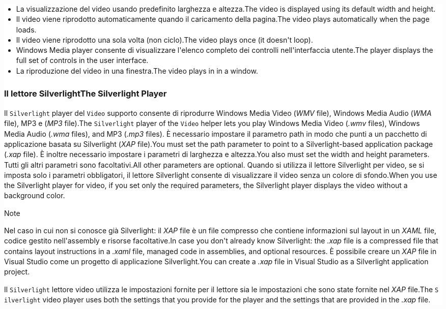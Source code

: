 - <span data-ttu-id="d68fa-146">La visualizzazione del video usando predefinito larghezza e altezza.</span><span class="sxs-lookup"><span data-stu-id="d68fa-146">The video is displayed using its default width and height.</span></span>
- <span data-ttu-id="d68fa-147">Il video viene riprodotto automaticamente quando il caricamento della pagina.</span><span class="sxs-lookup"><span data-stu-id="d68fa-147">The video plays automatically when the page loads.</span></span>
- <span data-ttu-id="d68fa-148">Il video viene riprodotto una sola volta (non ciclo).</span><span class="sxs-lookup"><span data-stu-id="d68fa-148">The video plays once (it doesn't loop).</span></span>
- <span data-ttu-id="d68fa-149">Windows Media player consente di visualizzare l'elenco completo dei controlli nell'interfaccia utente.</span><span class="sxs-lookup"><span data-stu-id="d68fa-149">The player displays the full set of controls in the user interface.</span></span>
- <span data-ttu-id="d68fa-150">La riproduzione del video in una finestra.</span><span class="sxs-lookup"><span data-stu-id="d68fa-150">The video plays in in a window.</span></span>

### <a name="the-silverlight-player"></a><span data-ttu-id="d68fa-151">Il lettore Silverlight</span><span class="sxs-lookup"><span data-stu-id="d68fa-151">The Silverlight Player</span></span>

<span data-ttu-id="d68fa-152">Il `Silverlight` player del `Video` supporto consente di riprodurre Windows Media Video (*WMV* file), Windows Media Audio (*WMA* file), MP3 e (*MP3* file).</span><span class="sxs-lookup"><span data-stu-id="d68fa-152">The `Silverlight` player of the `Video` helper lets you play Windows Media Video (*.wmv* files), Windows Media Audio (*.wma* files), and MP3 (*.mp3* files).</span></span> <span data-ttu-id="d68fa-153">È necessario impostare il parametro path in modo che punti a un pacchetto di applicazione basata su Silverlight (*XAP* file).</span><span class="sxs-lookup"><span data-stu-id="d68fa-153">You must set the path parameter to point to a Silverlight-based application package (*.xap* file).</span></span> <span data-ttu-id="d68fa-154">È inoltre necessario impostare i parametri di larghezza e altezza.</span><span class="sxs-lookup"><span data-stu-id="d68fa-154">You also must set the width and height parameters.</span></span> <span data-ttu-id="d68fa-155">Tutti gli altri parametri sono facoltativi.</span><span class="sxs-lookup"><span data-stu-id="d68fa-155">All other parameters are optional.</span></span> <span data-ttu-id="d68fa-156">Quando si utilizza il lettore Silverlight per video, se si imposta solo i parametri obbligatori, il lettore Silverlight consente di visualizzare il video senza un colore di sfondo.</span><span class="sxs-lookup"><span data-stu-id="d68fa-156">When you use the Silverlight player for video, if you set only the required parameters, the Silverlight player displays the video without a background color.</span></span>

> [!NOTE]
> <span data-ttu-id="d68fa-157">Nel caso in cui non si conosce già Silverlight: il *XAP* file è un file compresso che contiene informazioni sul layout in un *XAML* file, codice gestito nell'assembly e risorse facoltative.</span><span class="sxs-lookup"><span data-stu-id="d68fa-157">In case you don't already know Silverlight: the *.xap* file is a compressed file that contains layout instructions in a *.xaml* file, managed code in assemblies, and optional resources.</span></span> <span data-ttu-id="d68fa-158">È possibile creare un *XAP* file in Visual Studio come un progetto di applicazione Silverlight.</span><span class="sxs-lookup"><span data-stu-id="d68fa-158">You can create a *.xap* file in Visual Studio as a Silverlight application project.</span></span>


<span data-ttu-id="d68fa-159">Il `Silverlight` lettore video utilizza le impostazioni fornite per il lettore sia le impostazioni che sono state fornite nel *XAP* file.</span><span class="sxs-lookup"><span data-stu-id="d68fa-159">The `Silverlight` video player uses both the settings that you provide for the player and the settings that are provided in the *.xap* file.</span></span>
